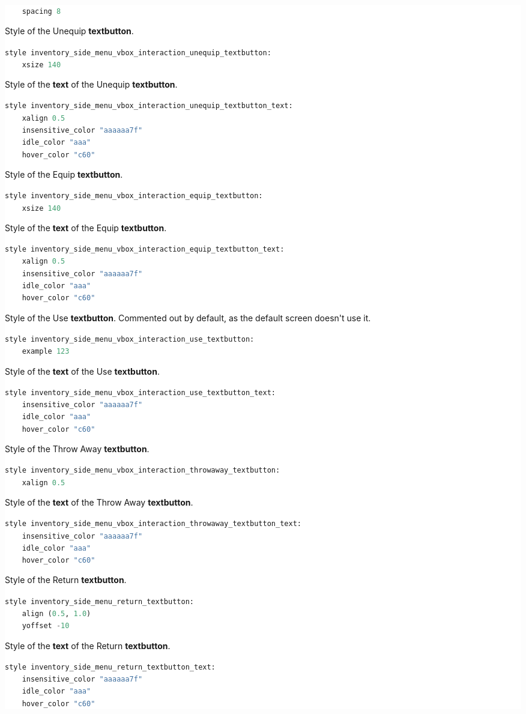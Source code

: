 ```py
    spacing 8
```
Style of the Unequip **textbutton**.
```py
style inventory_side_menu_vbox_interaction_unequip_textbutton:
    xsize 140
```
Style of the **text** of the Unequip **textbutton**.
```py
style inventory_side_menu_vbox_interaction_unequip_textbutton_text:
    xalign 0.5
    insensitive_color "aaaaaa7f"
    idle_color "aaa"
    hover_color "c60"
```
Style of the Equip **textbutton**.
```py
style inventory_side_menu_vbox_interaction_equip_textbutton:
    xsize 140
```
Style of the **text** of the Equip **textbutton**.
```py
style inventory_side_menu_vbox_interaction_equip_textbutton_text:
    xalign 0.5
    insensitive_color "aaaaaa7f"
    idle_color "aaa"
    hover_color "c60"
```
Style of the Use **textbutton**.
Commented out by default, as the default screen doesn't use it.
```py
style inventory_side_menu_vbox_interaction_use_textbutton:
    example 123
```
Style of the **text** of the Use **textbutton**.
```py
style inventory_side_menu_vbox_interaction_use_textbutton_text:
    insensitive_color "aaaaaa7f"
    idle_color "aaa"
    hover_color "c60"
```
Style of the Throw Away **textbutton**.
```py
style inventory_side_menu_vbox_interaction_throwaway_textbutton:
    xalign 0.5
```
Style of the **text** of the Throw Away **textbutton**.
```py
style inventory_side_menu_vbox_interaction_throwaway_textbutton_text:
    insensitive_color "aaaaaa7f"
    idle_color "aaa"
    hover_color "c60"
```
Style of the Return **textbutton**.
```py
style inventory_side_menu_return_textbutton:
    align (0.5, 1.0)
    yoffset -10
```
Style of the **text** of the Return **textbutton**.
```py
style inventory_side_menu_return_textbutton_text:
    insensitive_color "aaaaaa7f"
    idle_color "aaa"
    hover_color "c60"
```